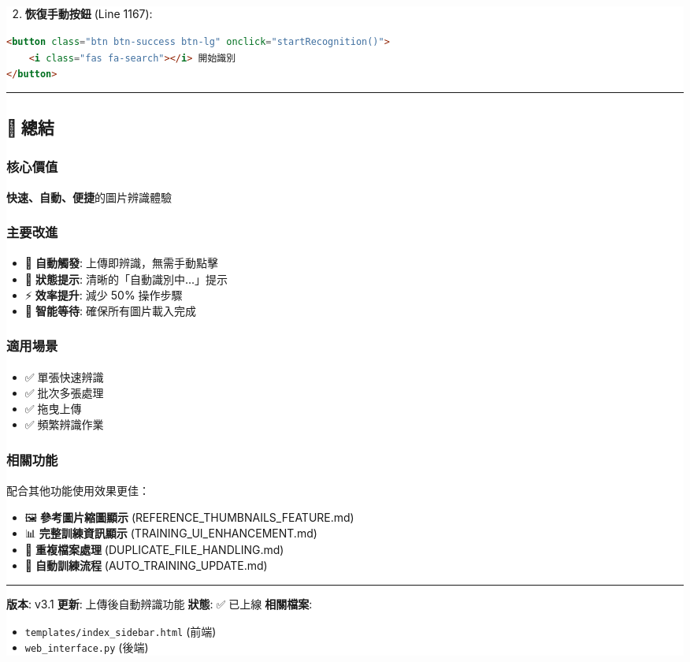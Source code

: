 2. **恢復手動按鈕** (Line 1167):
```html
<button class="btn btn-success btn-lg" onclick="startRecognition()">
    <i class="fas fa-search"></i> 開始識別
</button>
```

---

## 🎉 總結

### 核心價值

**快速、自動、便捷**的圖片辨識體驗

### 主要改進

- 🚀 **自動觸發**: 上傳即辨識，無需手動點擊
- 🔄 **狀態提示**: 清晰的「自動識別中...」提示
- ⚡ **效率提升**: 減少 50% 操作步驟
- 🎯 **智能等待**: 確保所有圖片載入完成

### 適用場景

- ✅ 單張快速辨識
- ✅ 批次多張處理
- ✅ 拖曳上傳
- ✅ 頻繁辨識作業

### 相關功能

配合其他功能使用效果更佳：
- 🖼️ **參考圖片縮圖顯示** (REFERENCE_THUMBNAILS_FEATURE.md)
- 📊 **完整訓練資訊顯示** (TRAINING_UI_ENHANCEMENT.md)
- 🔄 **重複檔案處理** (DUPLICATE_FILE_HANDLING.md)
- 🚀 **自動訓練流程** (AUTO_TRAINING_UPDATE.md)

---

**版本**: v3.1
**更新**: 上傳後自動辨識功能
**狀態**: ✅ 已上線
**相關檔案**:
- `templates/index_sidebar.html` (前端)
- `web_interface.py` (後端)
